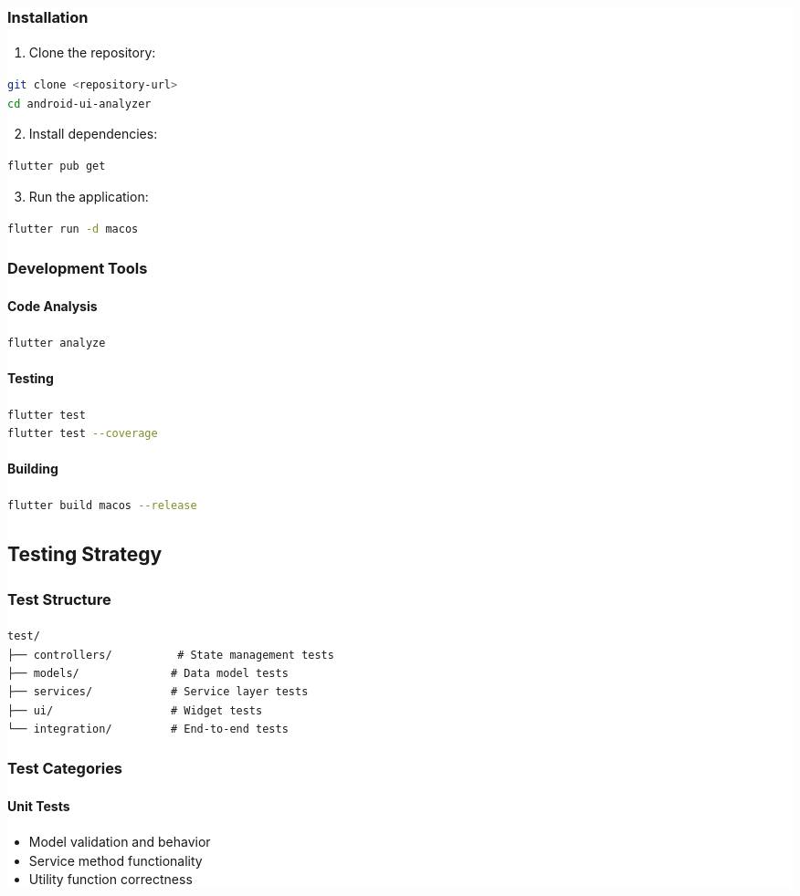 ### Installation

1. Clone the repository:
```bash
git clone <repository-url>
cd android-ui-analyzer
```

2. Install dependencies:
```bash
flutter pub get
```

3. Run the application:
```bash
flutter run -d macos
```

### Development Tools

#### Code Analysis
```bash
flutter analyze
```

#### Testing
```bash
flutter test
flutter test --coverage
```

#### Building
```bash
flutter build macos --release
```

## Testing Strategy

### Test Structure

```
test/
├── controllers/          # State management tests
├── models/              # Data model tests
├── services/            # Service layer tests
├── ui/                  # Widget tests
└── integration/         # End-to-end tests
```

### Test Categories

#### Unit Tests
- Model validation and behavior
- Service method functionality
- Utility function correctness
